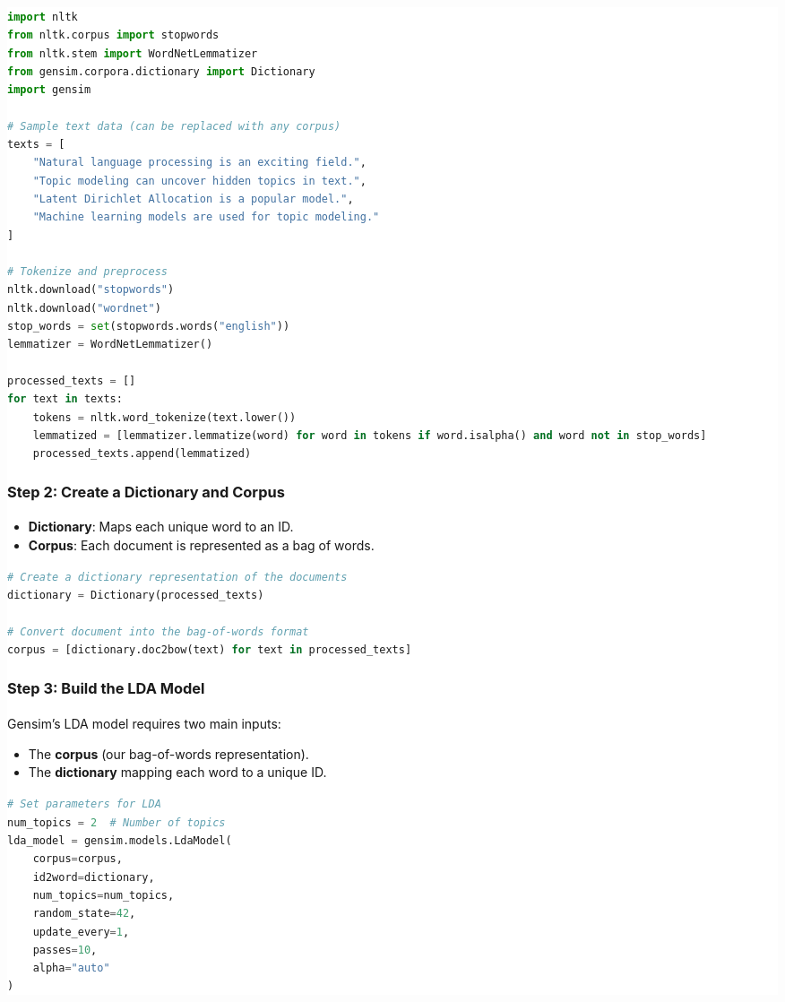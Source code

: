 ```python
import nltk
from nltk.corpus import stopwords
from nltk.stem import WordNetLemmatizer
from gensim.corpora.dictionary import Dictionary
import gensim

# Sample text data (can be replaced with any corpus)
texts = [
    "Natural language processing is an exciting field.",
    "Topic modeling can uncover hidden topics in text.",
    "Latent Dirichlet Allocation is a popular model.",
    "Machine learning models are used for topic modeling."
]

# Tokenize and preprocess
nltk.download("stopwords")
nltk.download("wordnet")
stop_words = set(stopwords.words("english"))
lemmatizer = WordNetLemmatizer()

processed_texts = []
for text in texts:
    tokens = nltk.word_tokenize(text.lower())
    lemmatized = [lemmatizer.lemmatize(word) for word in tokens if word.isalpha() and word not in stop_words]
    processed_texts.append(lemmatized)
```

### Step 2: Create a Dictionary and Corpus
- **Dictionary**: Maps each unique word to an ID.
- **Corpus**: Each document is represented as a bag of words.

```python
# Create a dictionary representation of the documents
dictionary = Dictionary(processed_texts)

# Convert document into the bag-of-words format
corpus = [dictionary.doc2bow(text) for text in processed_texts]
```

### Step 3: Build the LDA Model
Gensim’s LDA model requires two main inputs:
- The **corpus** (our bag-of-words representation).
- The **dictionary** mapping each word to a unique ID.

```python
# Set parameters for LDA
num_topics = 2  # Number of topics
lda_model = gensim.models.LdaModel(
    corpus=corpus,
    id2word=dictionary,
    num_topics=num_topics,
    random_state=42,
    update_every=1,
    passes=10,
    alpha="auto"
)
```
